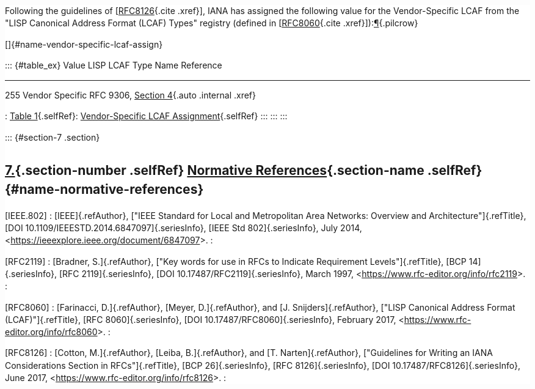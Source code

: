 Following the guidelines of \[[RFC8126](#RFC8126){.cite .xref}\], IANA
has assigned the following value for the Vendor-Specific LCAF from the
\"LISP Canonical Address Format (LCAF) Types\" registry (defined in
\[[RFC8060](#RFC8060){.cite .xref}\]):[¶](#section-6-1){.pilcrow}

[]{#name-vendor-specific-lcaf-assign}

::: {#table_ex}
  Value   LISP LCAF Type Name   Reference
  ------- --------------------- ------------------------------------------------------------
  255     Vendor Specific       RFC 9306, [Section 4](#vendor-lcaf){.auto .internal .xref}

  : [Table 1](#table-1){.selfRef}: [Vendor-Specific LCAF
  Assignment](#name-vendor-specific-lcaf-assign){.selfRef}
:::
:::
:::

::: {#section-7 .section}
## [7.](#section-7){.section-number .selfRef} [Normative References](#name-normative-references){.section-name .selfRef} {#name-normative-references}

\[IEEE.802\]
:   [IEEE]{.refAuthor}, [\"IEEE Standard for Local and Metropolitan Area
    Networks: Overview and Architecture\"]{.refTitle}, [DOI
    10.1109/IEEESTD.2014.6847097]{.seriesInfo}, [IEEE Std
    802]{.seriesInfo}, July 2014,
    \<<https://ieeexplore.ieee.org/document/6847097>\>.
:   

\[RFC2119\]
:   [Bradner, S.]{.refAuthor}, [\"Key words for use in RFCs to Indicate
    Requirement Levels\"]{.refTitle}, [BCP 14]{.seriesInfo}, [RFC
    2119]{.seriesInfo}, [DOI 10.17487/RFC2119]{.seriesInfo}, March 1997,
    \<<https://www.rfc-editor.org/info/rfc2119>\>.
:   

\[RFC8060\]
:   [Farinacci, D.]{.refAuthor}, [Meyer, D.]{.refAuthor}, and [J.
    Snijders]{.refAuthor}, [\"LISP Canonical Address Format
    (LCAF)\"]{.refTitle}, [RFC 8060]{.seriesInfo}, [DOI
    10.17487/RFC8060]{.seriesInfo}, February 2017,
    \<<https://www.rfc-editor.org/info/rfc8060>\>.
:   

\[RFC8126\]
:   [Cotton, M.]{.refAuthor}, [Leiba, B.]{.refAuthor}, and [T.
    Narten]{.refAuthor}, [\"Guidelines for Writing an IANA
    Considerations Section in RFCs\"]{.refTitle}, [BCP 26]{.seriesInfo},
    [RFC 8126]{.seriesInfo}, [DOI 10.17487/RFC8126]{.seriesInfo}, June
    2017, \<<https://www.rfc-editor.org/info/rfc8126>\>.
:   
